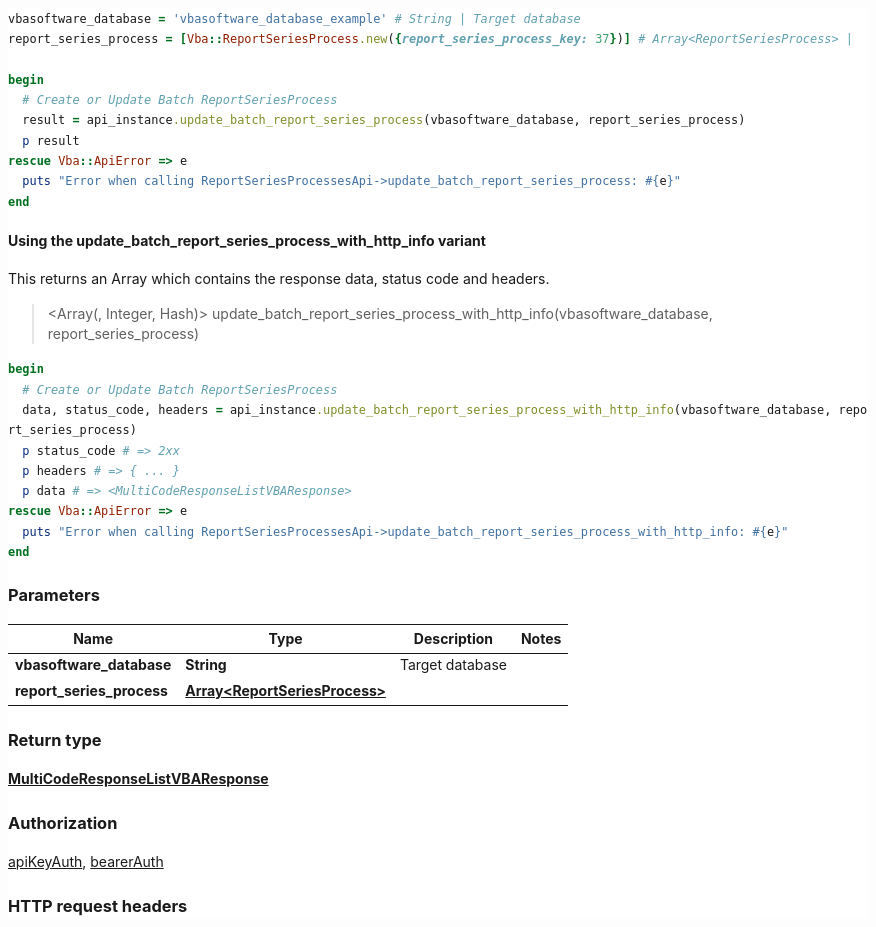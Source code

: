 ```ruby
vbasoftware_database = 'vbasoftware_database_example' # String | Target database
report_series_process = [Vba::ReportSeriesProcess.new({report_series_process_key: 37})] # Array<ReportSeriesProcess> | 

begin
  # Create or Update Batch ReportSeriesProcess
  result = api_instance.update_batch_report_series_process(vbasoftware_database, report_series_process)
  p result
rescue Vba::ApiError => e
  puts "Error when calling ReportSeriesProcessesApi->update_batch_report_series_process: #{e}"
end
```

#### Using the update_batch_report_series_process_with_http_info variant

This returns an Array which contains the response data, status code and headers.

> <Array(<MultiCodeResponseListVBAResponse>, Integer, Hash)> update_batch_report_series_process_with_http_info(vbasoftware_database, report_series_process)

```ruby
begin
  # Create or Update Batch ReportSeriesProcess
  data, status_code, headers = api_instance.update_batch_report_series_process_with_http_info(vbasoftware_database, report_series_process)
  p status_code # => 2xx
  p headers # => { ... }
  p data # => <MultiCodeResponseListVBAResponse>
rescue Vba::ApiError => e
  puts "Error when calling ReportSeriesProcessesApi->update_batch_report_series_process_with_http_info: #{e}"
end
```

### Parameters

| Name | Type | Description | Notes |
| ---- | ---- | ----------- | ----- |
| **vbasoftware_database** | **String** | Target database |  |
| **report_series_process** | [**Array&lt;ReportSeriesProcess&gt;**](ReportSeriesProcess.md) |  |  |

### Return type

[**MultiCodeResponseListVBAResponse**](MultiCodeResponseListVBAResponse.md)

### Authorization

[apiKeyAuth](../README.md#apiKeyAuth), [bearerAuth](../README.md#bearerAuth)

### HTTP request headers
